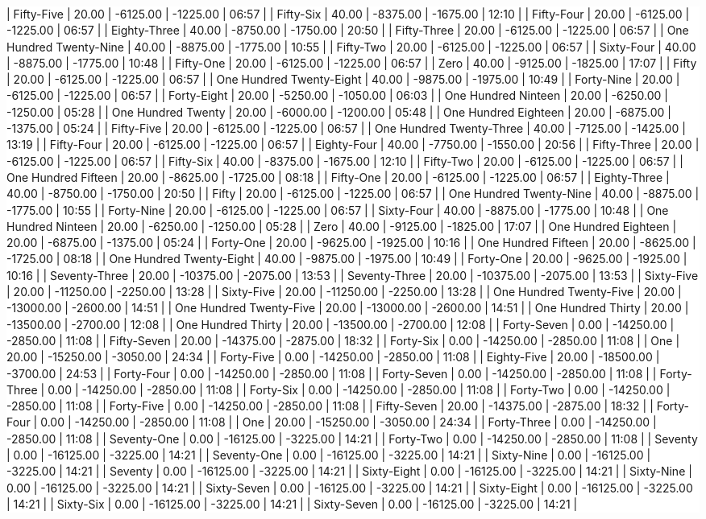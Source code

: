 | Fifty-Five | 20.00 | -6125.00 | -1225.00 | 06:57 |     | Fifty-Six | 40.00 | -8375.00 | -1675.00 | 12:10 |
| Fifty-Four | 20.00 | -6125.00 | -1225.00 | 06:57 |     | Eighty-Three | 40.00 | -8750.00 | -1750.00 | 20:50 |
| Fifty-Three | 20.00 | -6125.00 | -1225.00 | 06:57 |     | One Hundred Twenty-Nine | 40.00 | -8875.00 | -1775.00 | 10:55 |
| Fifty-Two | 20.00 | -6125.00 | -1225.00 | 06:57 |     | Sixty-Four | 40.00 | -8875.00 | -1775.00 | 10:48 |
| Fifty-One | 20.00 | -6125.00 | -1225.00 | 06:57 |     | Zero | 40.00 | -9125.00 | -1825.00 | 17:07 |
| Fifty | 20.00 | -6125.00 | -1225.00 | 06:57 |     | One Hundred Twenty-Eight | 40.00 | -9875.00 | -1975.00 | 10:49 |
| Forty-Nine | 20.00 | -6125.00 | -1225.00 | 06:57 |     | Forty-Eight | 20.00 | -5250.00 | -1050.00 | 06:03 |
| One Hundred Ninteen | 20.00 | -6250.00 | -1250.00 | 05:28 |     | One Hundred Twenty | 20.00 | -6000.00 | -1200.00 | 05:48 |
| One Hundred Eighteen | 20.00 | -6875.00 | -1375.00 | 05:24 |     | Fifty-Five | 20.00 | -6125.00 | -1225.00 | 06:57 |
| One Hundred Twenty-Three | 40.00 | -7125.00 | -1425.00 | 13:19 |     | Fifty-Four | 20.00 | -6125.00 | -1225.00 | 06:57 |
| Eighty-Four | 40.00 | -7750.00 | -1550.00 | 20:56 |     | Fifty-Three | 20.00 | -6125.00 | -1225.00 | 06:57 |
| Fifty-Six | 40.00 | -8375.00 | -1675.00 | 12:10 |     | Fifty-Two | 20.00 | -6125.00 | -1225.00 | 06:57 |
| One Hundred Fifteen | 20.00 | -8625.00 | -1725.00 | 08:18 |     | Fifty-One | 20.00 | -6125.00 | -1225.00 | 06:57 |
| Eighty-Three | 40.00 | -8750.00 | -1750.00 | 20:50 |     | Fifty | 20.00 | -6125.00 | -1225.00 | 06:57 |
| One Hundred Twenty-Nine | 40.00 | -8875.00 | -1775.00 | 10:55 |     | Forty-Nine | 20.00 | -6125.00 | -1225.00 | 06:57 |
| Sixty-Four | 40.00 | -8875.00 | -1775.00 | 10:48 |     | One Hundred Ninteen | 20.00 | -6250.00 | -1250.00 | 05:28 |
| Zero | 40.00 | -9125.00 | -1825.00 | 17:07 |     | One Hundred Eighteen | 20.00 | -6875.00 | -1375.00 | 05:24 |
| Forty-One | 20.00 | -9625.00 | -1925.00 | 10:16 |     | One Hundred Fifteen | 20.00 | -8625.00 | -1725.00 | 08:18 |
| One Hundred Twenty-Eight | 40.00 | -9875.00 | -1975.00 | 10:49 |     | Forty-One | 20.00 | -9625.00 | -1925.00 | 10:16 |
| Seventy-Three | 20.00 | -10375.00 | -2075.00 | 13:53 |     | Seventy-Three | 20.00 | -10375.00 | -2075.00 | 13:53 |
| Sixty-Five | 20.00 | -11250.00 | -2250.00 | 13:28 |     | Sixty-Five | 20.00 | -11250.00 | -2250.00 | 13:28 |
| One Hundred Twenty-Five | 20.00 | -13000.00 | -2600.00 | 14:51 |     | One Hundred Twenty-Five | 20.00 | -13000.00 | -2600.00 | 14:51 |
| One Hundred Thirty | 20.00 | -13500.00 | -2700.00 | 12:08 |     | One Hundred Thirty | 20.00 | -13500.00 | -2700.00 | 12:08 |
| Forty-Seven | 0.00 | -14250.00 | -2850.00 | 11:08 |     | Fifty-Seven | 20.00 | -14375.00 | -2875.00 | 18:32 |
| Forty-Six | 0.00 | -14250.00 | -2850.00 | 11:08 |     | One | 20.00 | -15250.00 | -3050.00 | 24:34 |
| Forty-Five | 0.00 | -14250.00 | -2850.00 | 11:08 |     | Eighty-Five | 20.00 | -18500.00 | -3700.00 | 24:53 |
| Forty-Four | 0.00 | -14250.00 | -2850.00 | 11:08 |     | Forty-Seven | 0.00 | -14250.00 | -2850.00 | 11:08 |
| Forty-Three | 0.00 | -14250.00 | -2850.00 | 11:08 |     | Forty-Six | 0.00 | -14250.00 | -2850.00 | 11:08 |
| Forty-Two | 0.00 | -14250.00 | -2850.00 | 11:08 |     | Forty-Five | 0.00 | -14250.00 | -2850.00 | 11:08 |
| Fifty-Seven | 20.00 | -14375.00 | -2875.00 | 18:32 |     | Forty-Four | 0.00 | -14250.00 | -2850.00 | 11:08 |
| One | 20.00 | -15250.00 | -3050.00 | 24:34 |     | Forty-Three | 0.00 | -14250.00 | -2850.00 | 11:08 |
| Seventy-One | 0.00 | -16125.00 | -3225.00 | 14:21 |     | Forty-Two | 0.00 | -14250.00 | -2850.00 | 11:08 |
| Seventy | 0.00 | -16125.00 | -3225.00 | 14:21 |     | Seventy-One | 0.00 | -16125.00 | -3225.00 | 14:21 |
| Sixty-Nine | 0.00 | -16125.00 | -3225.00 | 14:21 |     | Seventy | 0.00 | -16125.00 | -3225.00 | 14:21 |
| Sixty-Eight | 0.00 | -16125.00 | -3225.00 | 14:21 |     | Sixty-Nine | 0.00 | -16125.00 | -3225.00 | 14:21 |
| Sixty-Seven | 0.00 | -16125.00 | -3225.00 | 14:21 |     | Sixty-Eight | 0.00 | -16125.00 | -3225.00 | 14:21 |
| Sixty-Six | 0.00 | -16125.00 | -3225.00 | 14:21 |     | Sixty-Seven | 0.00 | -16125.00 | -3225.00 | 14:21 |